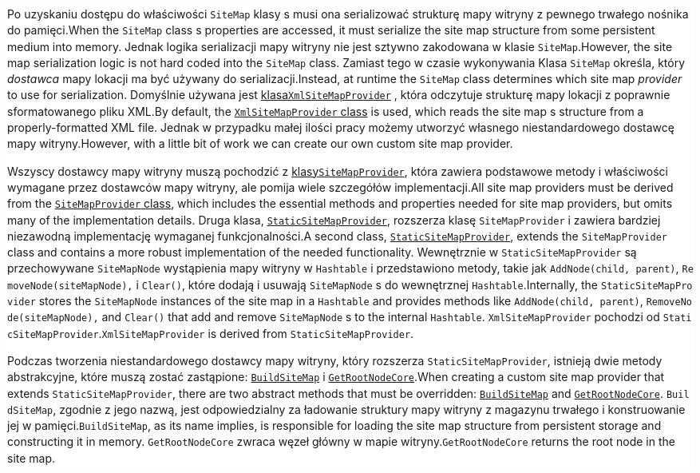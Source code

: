 <span data-ttu-id="71e1b-234">Po uzyskaniu dostępu do właściwości `SiteMap` klasy s musi ona serializować strukturę mapy witryny z pewnego trwałego nośnika do pamięci.</span><span class="sxs-lookup"><span data-stu-id="71e1b-234">When the `SiteMap` class s properties are accessed, it must serialize the site map structure from some persistent medium into memory.</span></span> <span data-ttu-id="71e1b-235">Jednak logika serializacji mapy witryny nie jest sztywno zakodowana w klasie `SiteMap`.</span><span class="sxs-lookup"><span data-stu-id="71e1b-235">However, the site map serialization logic is not hard coded into the `SiteMap` class.</span></span> <span data-ttu-id="71e1b-236">Zamiast tego w czasie wykonywania Klasa `SiteMap` określa, który *dostawca* mapy lokacji ma być używany do serializacji.</span><span class="sxs-lookup"><span data-stu-id="71e1b-236">Instead, at runtime the `SiteMap` class determines which site map *provider* to use for serialization.</span></span> <span data-ttu-id="71e1b-237">Domyślnie używana jest [klasa`XmlSiteMapProvider`](https://msdn.microsoft.com/library/system.web.xmlsitemapprovider.aspx) , która odczytuje strukturę mapy lokacji z poprawnie sformatowanego pliku XML.</span><span class="sxs-lookup"><span data-stu-id="71e1b-237">By default, the [`XmlSiteMapProvider` class](https://msdn.microsoft.com/library/system.web.xmlsitemapprovider.aspx) is used, which reads the site map s structure from a properly-formatted XML file.</span></span> <span data-ttu-id="71e1b-238">Jednak w przypadku małej ilości pracy możemy utworzyć własnego niestandardowego dostawcę mapy witryny.</span><span class="sxs-lookup"><span data-stu-id="71e1b-238">However, with a little bit of work we can create our own custom site map provider.</span></span>

<span data-ttu-id="71e1b-239">Wszyscy dostawcy mapy witryny muszą pochodzić z [klasy`SiteMapProvider`](https://msdn.microsoft.com/library/system.web.sitemapprovider.aspx), która zawiera podstawowe metody i właściwości wymagane przez dostawców mapy witryny, ale pomija wiele szczegółów implementacji.</span><span class="sxs-lookup"><span data-stu-id="71e1b-239">All site map providers must be derived from the [`SiteMapProvider` class](https://msdn.microsoft.com/library/system.web.sitemapprovider.aspx), which includes the essential methods and properties needed for site map providers, but omits many of the implementation details.</span></span> <span data-ttu-id="71e1b-240">Druga klasa, [`StaticSiteMapProvider`](https://msdn.microsoft.com/library/system.web.staticsitemapprovider.aspx), rozszerza klasę `SiteMapProvider` i zawiera bardziej niezawodną implementację wymaganej funkcjonalności.</span><span class="sxs-lookup"><span data-stu-id="71e1b-240">A second class, [`StaticSiteMapProvider`](https://msdn.microsoft.com/library/system.web.staticsitemapprovider.aspx), extends the `SiteMapProvider` class and contains a more robust implementation of the needed functionality.</span></span> <span data-ttu-id="71e1b-241">Wewnętrznie w `StaticSiteMapProvider` są przechowywane `SiteMapNode` wystąpienia mapy witryny w `Hashtable` i przedstawiono metody, takie jak `AddNode(child, parent)`, `RemoveNode(siteMapNode),` i `Clear()`, które dodają i usuwają `SiteMapNode` s do wewnętrznej `Hashtable`.</span><span class="sxs-lookup"><span data-stu-id="71e1b-241">Internally, the `StaticSiteMapProvider` stores the `SiteMapNode` instances of the site map in a `Hashtable` and provides methods like `AddNode(child, parent)`, `RemoveNode(siteMapNode),` and `Clear()` that add and remove `SiteMapNode` s to the internal `Hashtable`.</span></span> <span data-ttu-id="71e1b-242">`XmlSiteMapProvider` pochodzi od `StaticSiteMapProvider`.</span><span class="sxs-lookup"><span data-stu-id="71e1b-242">`XmlSiteMapProvider` is derived from `StaticSiteMapProvider`.</span></span>

<span data-ttu-id="71e1b-243">Podczas tworzenia niestandardowego dostawcy mapy witryny, który rozszerza `StaticSiteMapProvider`, istnieją dwie metody abstrakcyjne, które muszą zostać zastąpione: [`BuildSiteMap`](https://msdn.microsoft.com/library/system.web.staticsitemapprovider.buildsitemap.aspx) i [`GetRootNodeCore`](https://msdn.microsoft.com/library/system.web.sitemapprovider.getrootnodecore.aspx).</span><span class="sxs-lookup"><span data-stu-id="71e1b-243">When creating a custom site map provider that extends `StaticSiteMapProvider`, there are two abstract methods that must be overridden: [`BuildSiteMap`](https://msdn.microsoft.com/library/system.web.staticsitemapprovider.buildsitemap.aspx) and [`GetRootNodeCore`](https://msdn.microsoft.com/library/system.web.sitemapprovider.getrootnodecore.aspx).</span></span> <span data-ttu-id="71e1b-244">`BuildSiteMap`, zgodnie z jego nazwą, jest odpowiedzialny za ładowanie struktury mapy witryny z magazynu trwałego i konstruowanie jej w pamięci.</span><span class="sxs-lookup"><span data-stu-id="71e1b-244">`BuildSiteMap`, as its name implies, is responsible for loading the site map structure from persistent storage and constructing it in memory.</span></span> <span data-ttu-id="71e1b-245">`GetRootNodeCore` zwraca węzeł główny w mapie witryny.</span><span class="sxs-lookup"><span data-stu-id="71e1b-245">`GetRootNodeCore` returns the root node in the site map.</span></span>
